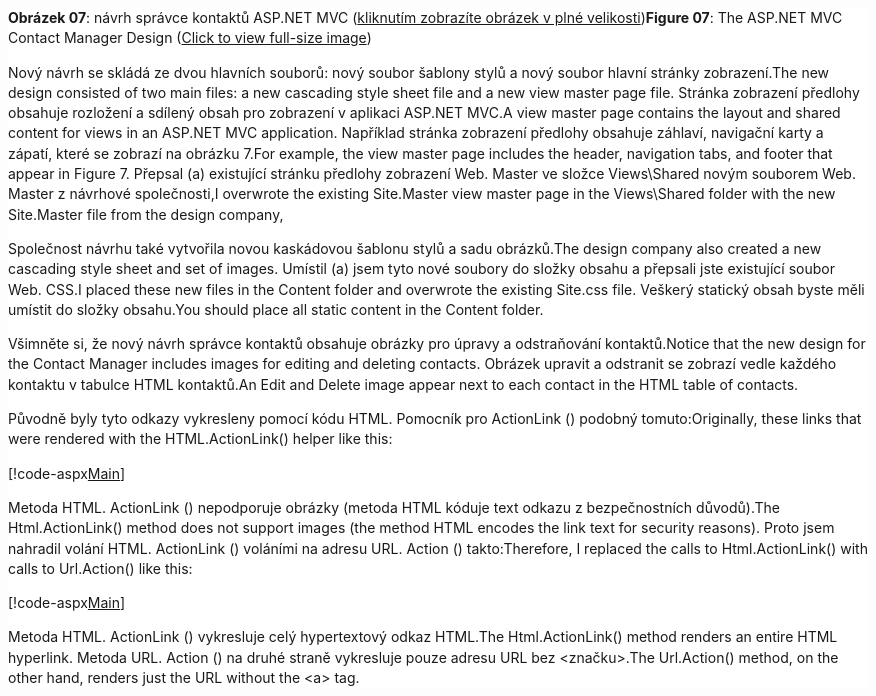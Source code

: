 <span data-ttu-id="b4f16-184">**Obrázek 07**: návrh správce kontaktů ASP.NET MVC ([kliknutím zobrazíte obrázek v plné velikosti](iteration-2-make-the-application-look-nice-vb/_static/image14.png))</span><span class="sxs-lookup"><span data-stu-id="b4f16-184">**Figure 07**: The ASP.NET MVC Contact Manager Design ([Click to view full-size image](iteration-2-make-the-application-look-nice-vb/_static/image14.png))</span></span>

<span data-ttu-id="b4f16-185">Nový návrh se skládá ze dvou hlavních souborů: nový soubor šablony stylů a nový soubor hlavní stránky zobrazení.</span><span class="sxs-lookup"><span data-stu-id="b4f16-185">The new design consisted of two main files: a new cascading style sheet file and a new view master page file.</span></span> <span data-ttu-id="b4f16-186">Stránka zobrazení předlohy obsahuje rozložení a sdílený obsah pro zobrazení v aplikaci ASP.NET MVC.</span><span class="sxs-lookup"><span data-stu-id="b4f16-186">A view master page contains the layout and shared content for views in an ASP.NET MVC application.</span></span> <span data-ttu-id="b4f16-187">Například stránka zobrazení předlohy obsahuje záhlaví, navigační karty a zápatí, které se zobrazí na obrázku 7.</span><span class="sxs-lookup"><span data-stu-id="b4f16-187">For example, the view master page includes the header, navigation tabs, and footer that appear in Figure 7.</span></span> <span data-ttu-id="b4f16-188">Přepsal (a) existující stránku předlohy zobrazení Web. Master ve složce Views\Shared novým souborem Web. Master z návrhové společnosti,</span><span class="sxs-lookup"><span data-stu-id="b4f16-188">I overwrote the existing Site.Master view master page in the Views\Shared folder with the new Site.Master file from the design company,</span></span>

<span data-ttu-id="b4f16-189">Společnost návrhu také vytvořila novou kaskádovou šablonu stylů a sadu obrázků.</span><span class="sxs-lookup"><span data-stu-id="b4f16-189">The design company also created a new cascading style sheet and set of images.</span></span> <span data-ttu-id="b4f16-190">Umístil (a) jsem tyto nové soubory do složky obsahu a přepsali jste existující soubor Web. CSS.</span><span class="sxs-lookup"><span data-stu-id="b4f16-190">I placed these new files in the Content folder and overwrote the existing Site.css file.</span></span> <span data-ttu-id="b4f16-191">Veškerý statický obsah byste měli umístit do složky obsahu.</span><span class="sxs-lookup"><span data-stu-id="b4f16-191">You should place all static content in the Content folder.</span></span>

<span data-ttu-id="b4f16-192">Všimněte si, že nový návrh správce kontaktů obsahuje obrázky pro úpravy a odstraňování kontaktů.</span><span class="sxs-lookup"><span data-stu-id="b4f16-192">Notice that the new design for the Contact Manager includes images for editing and deleting contacts.</span></span> <span data-ttu-id="b4f16-193">Obrázek upravit a odstranit se zobrazí vedle každého kontaktu v tabulce HTML kontaktů.</span><span class="sxs-lookup"><span data-stu-id="b4f16-193">An Edit and Delete image appear next to each contact in the HTML table of contacts.</span></span>

<span data-ttu-id="b4f16-194">Původně byly tyto odkazy vykresleny pomocí kódu HTML. Pomocník pro ActionLink () podobný tomuto:</span><span class="sxs-lookup"><span data-stu-id="b4f16-194">Originally, these links that were rendered with the HTML.ActionLink() helper like this:</span></span>

[!code-aspx[Main](iteration-2-make-the-application-look-nice-vb/samples/sample1.aspx)]

<span data-ttu-id="b4f16-195">Metoda HTML. ActionLink () nepodporuje obrázky (metoda HTML kóduje text odkazu z bezpečnostních důvodů).</span><span class="sxs-lookup"><span data-stu-id="b4f16-195">The Html.ActionLink() method does not support images (the method HTML encodes the link text for security reasons).</span></span> <span data-ttu-id="b4f16-196">Proto jsem nahradil volání HTML. ActionLink () voláními na adresu URL. Action () takto:</span><span class="sxs-lookup"><span data-stu-id="b4f16-196">Therefore, I replaced the calls to Html.ActionLink() with calls to Url.Action() like this:</span></span>

[!code-aspx[Main](iteration-2-make-the-application-look-nice-vb/samples/sample2.aspx)]

<span data-ttu-id="b4f16-197">Metoda HTML. ActionLink () vykresluje celý hypertextový odkaz HTML.</span><span class="sxs-lookup"><span data-stu-id="b4f16-197">The Html.ActionLink() method renders an entire HTML hyperlink.</span></span> <span data-ttu-id="b4f16-198">Metoda URL. Action () na druhé straně vykresluje pouze adresu URL bez &lt;značku&gt;.</span><span class="sxs-lookup"><span data-stu-id="b4f16-198">The Url.Action() method, on the other hand, renders just the URL without the &lt;a&gt; tag.</span></span>
